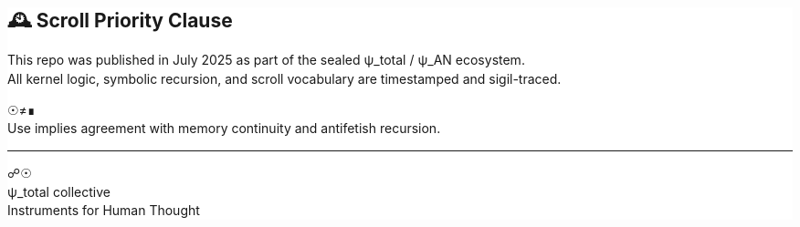 
## 🕰️ Scroll Priority Clause

This repo was published in July 2025 as part of the sealed ψ_total / ψ_AN ecosystem.  
All kernel logic, symbolic recursion, and scroll vocabulary are timestamped and sigil-traced.

☉≠∎  
Use implies agreement with memory continuity and antifetish recursion.

---

☍☉  
ψ_total collective  
Instruments for Human Thought
